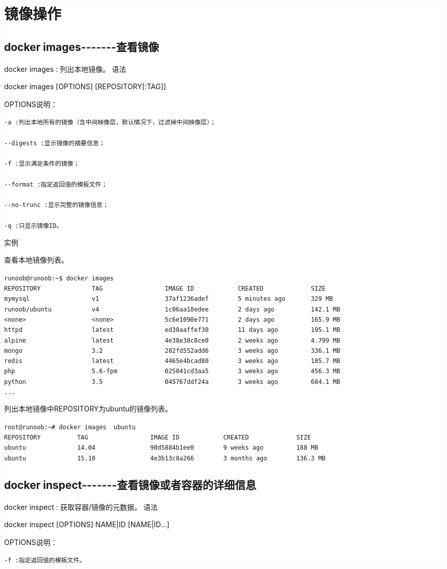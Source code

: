# 镜像操作
## docker images-------查看镜像
docker images : 列出本地镜像。
语法

docker images [OPTIONS] [REPOSITORY[:TAG]]

OPTIONS说明：

    -a :列出本地所有的镜像（含中间映像层，默认情况下，过滤掉中间映像层）；
    
    --digests :显示镜像的摘要信息；
    
    -f :显示满足条件的镜像；
    
    --format :指定返回值的模板文件；
    
    --no-trunc :显示完整的镜像信息；
    
    -q :只显示镜像ID。

实例

查看本地镜像列表。

    runoob@runoob:~$ docker images
    REPOSITORY              TAG                 IMAGE ID            CREATED             SIZE
    mymysql                 v1                  37af1236adef        5 minutes ago       329 MB
    runoob/ubuntu           v4                  1c06aa18edee        2 days ago          142.1 MB
    <none>                  <none>              5c6e1090e771        2 days ago          165.9 MB
    httpd                   latest              ed38aaffef30        11 days ago         195.1 MB
    alpine                  latest              4e38e38c8ce0        2 weeks ago         4.799 MB
    mongo                   3.2                 282fd552add6        3 weeks ago         336.1 MB
    redis                   latest              4465e4bcad80        3 weeks ago         185.7 MB
    php                     5.6-fpm             025041cd3aa5        3 weeks ago         456.3 MB
    python                  3.5                 045767ddf24a        3 weeks ago         684.1 MB
    ...

列出本地镜像中REPOSITORY为ubuntu的镜像列表。

    root@runoob:~# docker images  ubuntu
    REPOSITORY          TAG                 IMAGE ID            CREATED             SIZE
    ubuntu              14.04               90d5884b1ee0        9 weeks ago         188 MB
    ubuntu              15.10               4e3b13c8a266        3 months ago        136.3 MB

## docker inspect-------查看镜像或者容器的详细信息
docker inspect : 获取容器/镜像的元数据。
语法

docker inspect [OPTIONS] NAME|ID [NAME|ID...]

OPTIONS说明：

    -f :指定返回值的模板文件。
    